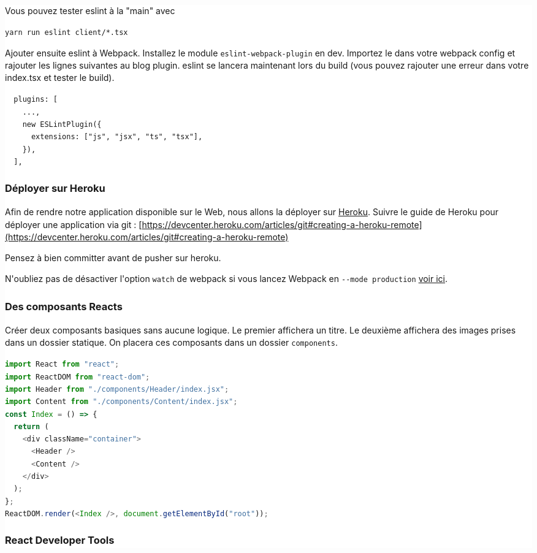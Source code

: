 Vous pouvez tester eslint à la "main" avec

```
yarn run eslint client/*.tsx
```

Ajouter ensuite eslint à Webpack. Installez le module `eslint-webpack-plugin` en dev. Importez le dans votre webpack config et rajouter les lignes suivantes au blog plugin. eslint se lancera maintenant lors du build (vous pouvez rajouter une erreur dans votre index.tsx et tester le build).

```
  plugins: [
    ...,
    new ESLintPlugin({
      extensions: ["js", "jsx", "ts", "tsx"],
    }),
  ],
```

### Déployer sur Heroku

Afin de rendre notre application disponible sur le Web, nous allons la déployer sur [Heroku](https://heroku.com).
Suivre le guide de Heroku pour déployer une application via git :
[https://devcenter.heroku.com/articles/git#creating-a-heroku-remote](https://devcenter.heroku.com/articles/git#creating-a-heroku-remote)

Pensez à bien committer avant de pusher sur heroku.

N'oubliez pas de désactiver l'option `watch` de webpack si vous lancez Webpack en `--mode production` [voir ici](https://webpack.js.org/configuration/mode/).

### Des composants Reacts

Créer deux composants basiques sans aucune logique. Le premier affichera un titre. Le deuxième affichera des images prises dans un dossier statique.
On placera ces composants dans un dossier `components`.

```js
import React from "react";
import ReactDOM from "react-dom";
import Header from "./components/Header/index.jsx";
import Content from "./components/Content/index.jsx";
const Index = () => {
  return (
    <div className="container">
      <Header />
      <Content />
    </div>
  );
};
ReactDOM.render(<Index />, document.getElementById("root"));
```

### React Developer Tools
